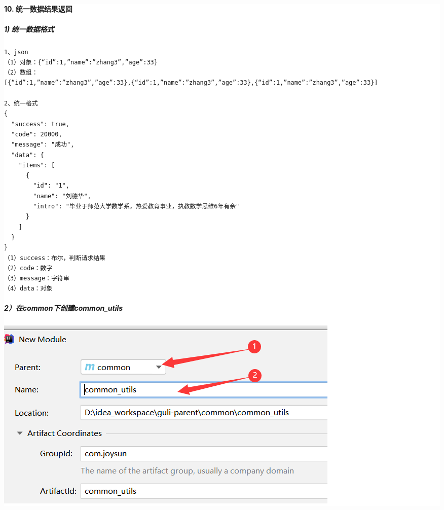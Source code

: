 #### 10. 统一数据结果返回

##### **1) 统一数据格式**

```
1、json
（1）对象：{“id”:1,”name”:”zhang3”,”age”:33}
（2）数组：
[{“id”:1,”name”:”zhang3”,”age”:33},{“id”:1,”name”:”zhang3”,”age”:33},{“id”:1,”name”:”zhang3”,”age”:33}]

2、统一格式
{
  "success": true,
  "code": 20000,
  "message": "成功",
  "data": {
    "items": [
      {
        "id": "1",
        "name": "刘德华",
        "intro": "毕业于师范大学数学系，热爱教育事业，执教数学思维6年有余"
      }
    ]
  }
}
（1）success：布尔，判断请求结果
（2）code：数字
（3）message：字符串
（4）data：对象
```

##### **2）在common下创建common_utils**

![image-20211031123424442](images/image-20211031123424442.png)
